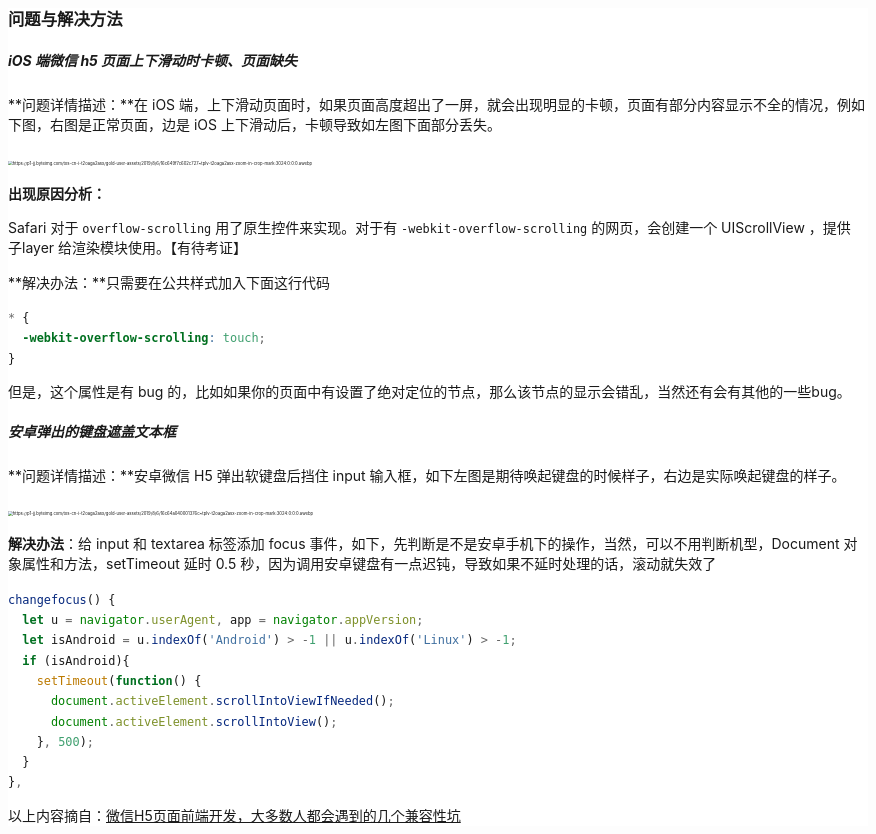 

### 问题与解决方法

##### iOS 端微信 h5 页面上下滑动时卡顿、页面缺失

**问题详情描述：**在 iOS 端，上下滑动页面时，如果页面高度超出了一屏，就会出现明显的卡顿，页面有部分内容显示不全的情况，例如下图，右图是正常页面，边是 iOS 上下滑动后，卡顿导致如左图下面部分丢失。

<img src="https://s2.loli.net/2022/07/15/f1GU59VgKhwxJnW.webp" alt="https://p1-jj.byteimg.com/tos-cn-i-t2oaga2asx/gold-user-assets/2019/8/6/16c649f7c602c727~tplv-t2oaga2asx-zoom-in-crop-mark:3024:0:0:0.awebp" style="zoom:30%;" />

**出现原因分析：**

Safari 对于 `overflow-scrolling` 用了原生控件来实现。对于有 `-webkit-overflow-scrolling` 的网页，会创建一个 UIScrollView ，提供 子layer 给渲染模块使用。【有待考证】

**解决办法：**只需要在公共样式加入下面这行代码

```css
* {
  -webkit-overflow-scrolling: touch;
}
```

但是，这个属性是有 bug 的，比如如果你的页面中有设置了绝对定位的节点，那么该节点的显示会错乱，当然还有会有其他的一些bug。

##### 安卓弹出的键盘遮盖文本框

**问题详情描述：**安卓微信 H5 弹出软键盘后挡住 input 输入框，如下左图是期待唤起键盘的时候样子，右边是实际唤起键盘的样子。

<img src="https://s2.loli.net/2022/07/15/cohsKg2xJR4Gt76.webp" alt="https://p1-jj.byteimg.com/tos-cn-i-t2oaga2asx/gold-user-assets/2019/8/6/16c64a040001376c~tplv-t2oaga2asx-zoom-in-crop-mark:3024:0:0:0.awebp" style="zoom: 30%;" />

**解决办法**：给 input 和 textarea 标签添加 focus 事件，如下，先判断是不是安卓手机下的操作，当然，可以不用判断机型，Document 对象属性和方法，setTimeout 延时 0.5 秒，因为调用安卓键盘有一点迟钝，导致如果不延时处理的话，滚动就失效了

```js
changefocus() {
  let u = navigator.userAgent, app = navigator.appVersion;
  let isAndroid = u.indexOf('Android') > -1 || u.indexOf('Linux') > -1;
  if (isAndroid){
    setTimeout(function() {
      document.activeElement.scrollIntoViewIfNeeded();
      document.activeElement.scrollIntoView();
    }, 500);       
  }
},
```

以上内容摘自：[微信H5页面前端开发，大多数人都会遇到的几个兼容性坑](https://juejin.cn/post/6844903907139780616)
